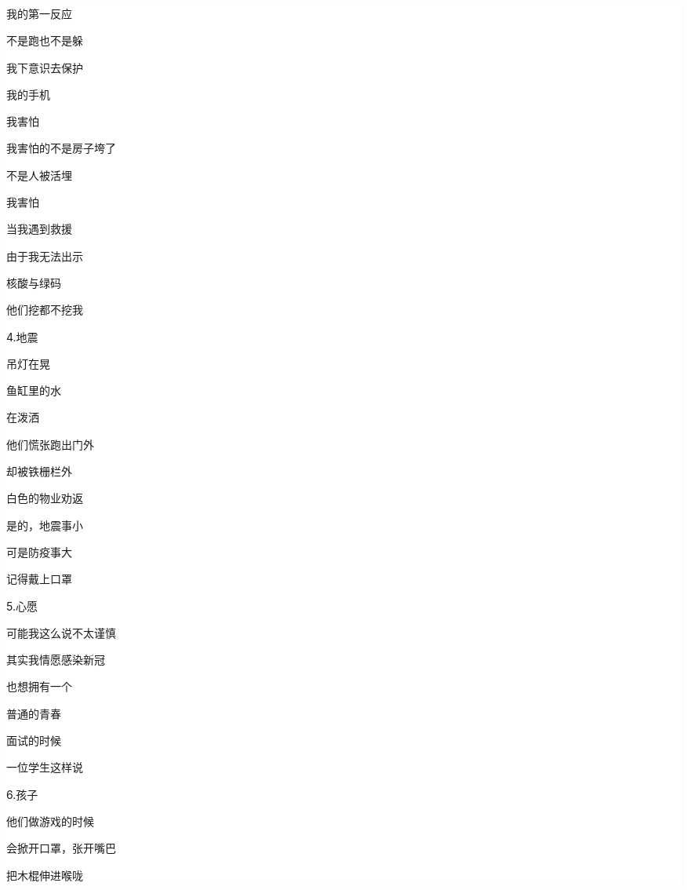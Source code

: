 我的第一反应

不是跑也不是躲

我下意识去保护

我的手机

我害怕

我害怕的不是房子垮了

不是人被活埋

我害怕

当我遇到救援

由于我无法出示

核酸与绿码

他们挖都不挖我

4.地震

吊灯在晃

鱼缸里的水

在泼洒

他们慌张跑出门外

却被铁栅栏外

白色的物业劝返

是的，地震事小

可是防疫事大

记得戴上口罩

5.心愿

可能我这么说不太谨慎

其实我情愿感染新冠

也想拥有一个

普通的青春

面试的时候

一位学生这样说

6.孩子

他们做游戏的时候

会掀开口罩，张开嘴巴

把木棍伸进喉咙
